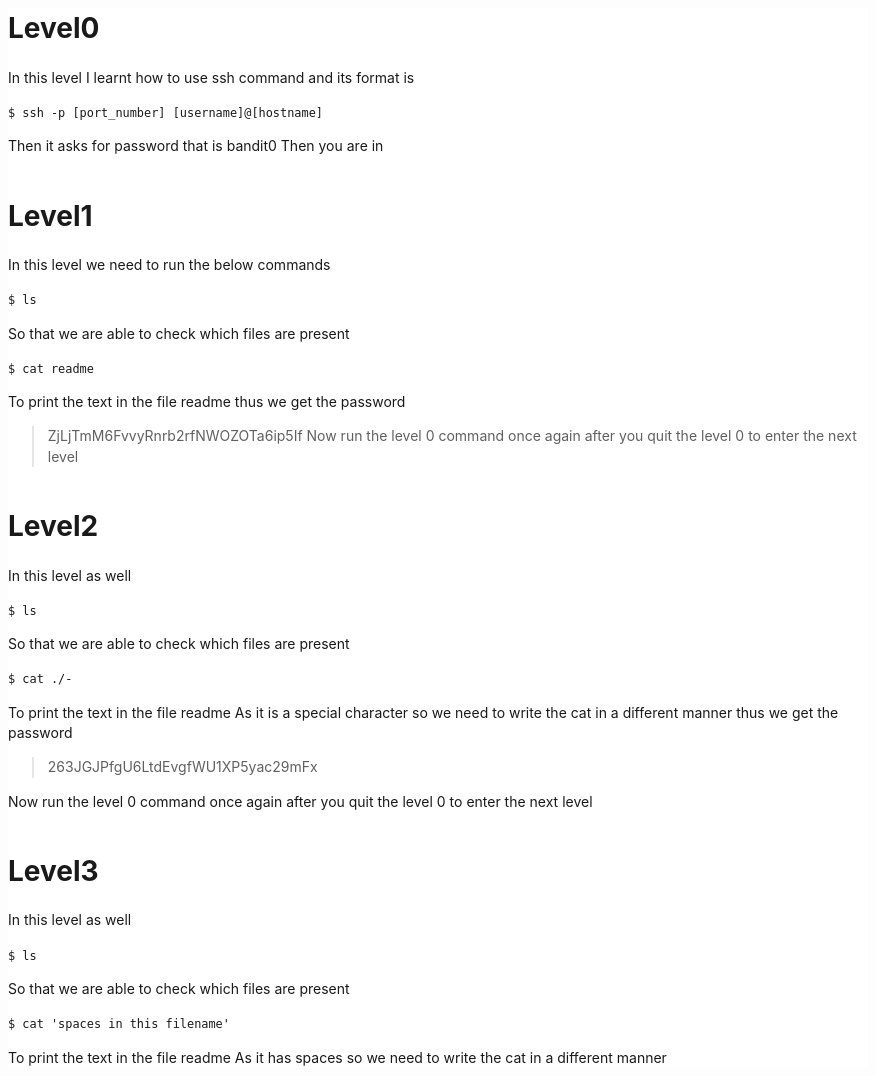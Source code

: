 # Level0
In this level I learnt how to use ssh command and its format is
```shell
$ ssh -p [port_number] [username]@[hostname]
```

Then it asks for password that is bandit0
Then you are in

# Level1
In this level we need to run the below commands
```shell
$ ls
```
So that we are able to check which files are present
```shell
$ cat readme
```
To print the text in the file readme
thus we get the password
> ZjLjTmM6FvvyRnrb2rfNWOZOTa6ip5If
Now run the level 0 command once again after you quit the level 0 to enter the next level

# Level2
In this level as well
```shell
$ ls
```
So that we are able to check which files are present
```shell
$ cat ./-
```
To print the text in the file readme
As it is a special character so we need to write the cat in a different manner
thus we get the password
> 263JGJPfgU6LtdEvgfWU1XP5yac29mFx

Now run the level 0 command once again after you quit the level 0 to enter the next level

# Level3
In this level as well
```shell
$ ls
```
So that we are able to check which files are present
```shell
$ cat 'spaces in this filename'
```
To print the text in the file readme
As it has spaces so we need to write the cat in a different manner
